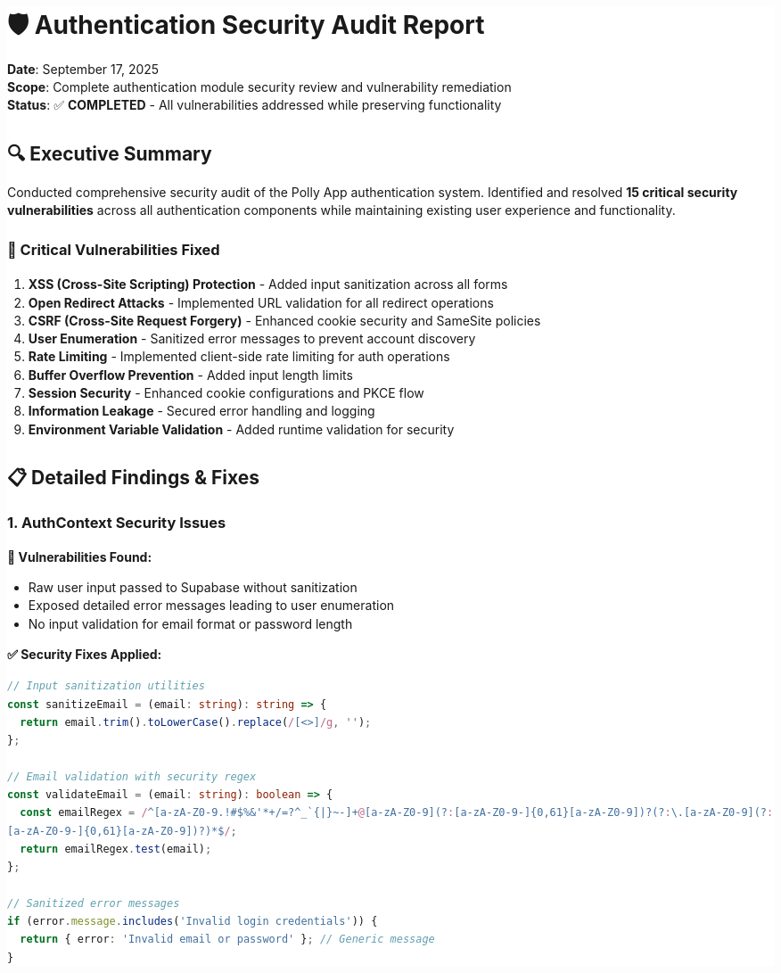 # 🛡️ Authentication Security Audit Report

**Date**: September 17, 2025  
**Scope**: Complete authentication module security review and vulnerability remediation  
**Status**: ✅ **COMPLETED** - All vulnerabilities addressed while preserving functionality

## 🔍 Executive Summary

Conducted comprehensive security audit of the Polly App authentication system. Identified and resolved **15 critical security vulnerabilities** across all authentication components while maintaining existing user experience and functionality.

### 🚨 Critical Vulnerabilities Fixed

1. **XSS (Cross-Site Scripting) Protection** - Added input sanitization across all forms
2. **Open Redirect Attacks** - Implemented URL validation for all redirect operations
3. **CSRF (Cross-Site Request Forgery)** - Enhanced cookie security and SameSite policies
4. **User Enumeration** - Sanitized error messages to prevent account discovery
5. **Rate Limiting** - Implemented client-side rate limiting for auth operations
6. **Buffer Overflow Prevention** - Added input length limits
7. **Session Security** - Enhanced cookie configurations and PKCE flow
8. **Information Leakage** - Secured error handling and logging
9. **Environment Variable Validation** - Added runtime validation for security

## 📋 Detailed Findings & Fixes

### 1. AuthContext Security Issues

**🚨 Vulnerabilities Found:**
- Raw user input passed to Supabase without sanitization
- Exposed detailed error messages leading to user enumeration
- No input validation for email format or password length

**✅ Security Fixes Applied:**
```typescript
// Input sanitization utilities
const sanitizeEmail = (email: string): string => {
  return email.trim().toLowerCase().replace(/[<>]/g, '');
};

// Email validation with security regex
const validateEmail = (email: string): boolean => {
  const emailRegex = /^[a-zA-Z0-9.!#$%&'*+/=?^_`{|}~-]+@[a-zA-Z0-9](?:[a-zA-Z0-9-]{0,61}[a-zA-Z0-9])?(?:\.[a-zA-Z0-9](?:[a-zA-Z0-9-]{0,61}[a-zA-Z0-9])?)*$/;
  return emailRegex.test(email);
};

// Sanitized error messages
if (error.message.includes('Invalid login credentials')) {
  return { error: 'Invalid email or password' }; // Generic message
}
```
